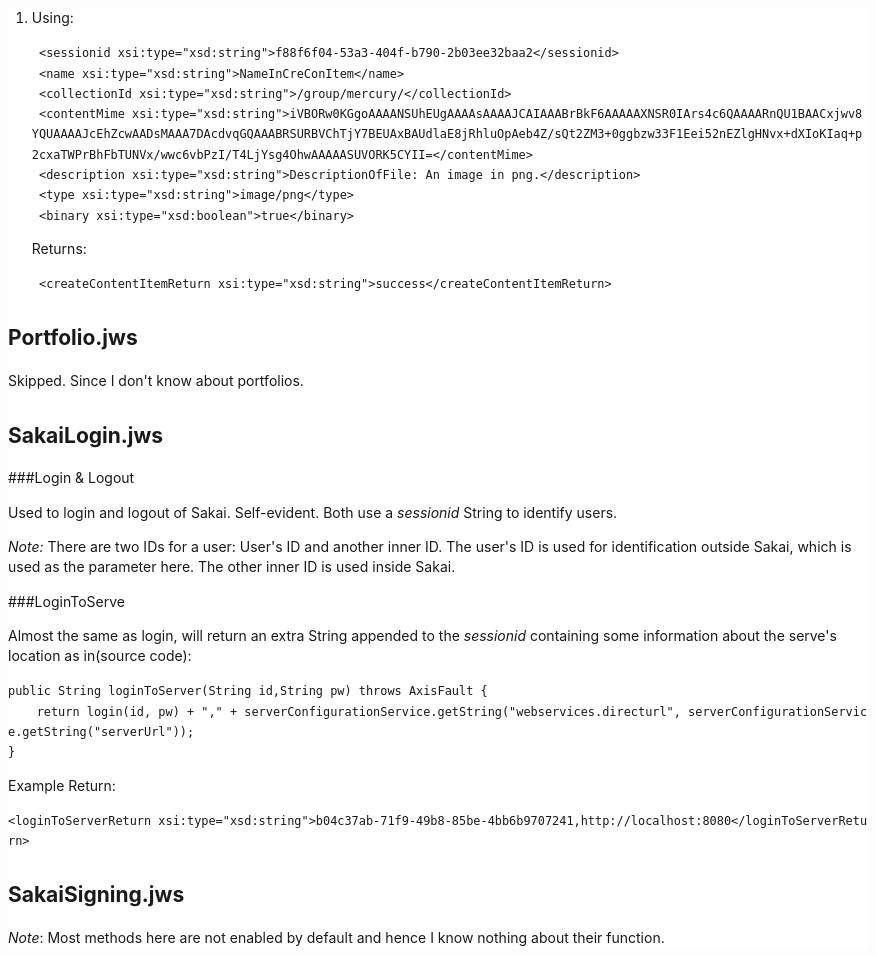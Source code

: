 1. Using:

		<sessionid xsi:type="xsd:string">f88f6f04-53a3-404f-b790-2b03ee32baa2</sessionid>
		<name xsi:type="xsd:string">NameInCreConItem</name>
		<collectionId xsi:type="xsd:string">/group/mercury/</collectionId>
		<contentMime xsi:type="xsd:string">iVBORw0KGgoAAAANSUhEUgAAAAsAAAAJCAIAAABrBkF6AAAAAXNSR0IArs4c6QAAAARnQU1BAACxjwv8YQUAAAAJcEhZcwAADsMAAA7DAcdvqGQAAABRSURBVChTjY7BEUAxBAUdlaE8jRhluOpAeb4Z/sQt2ZM3+0ggbzw33F1Eei52nEZlgHNvx+dXIoKIaq+p2cxaTWPrBhFbTUNVx/wwc6vbPzI/T4LjYsg4OhwAAAAASUVORK5CYII=</contentMime>
		<description xsi:type="xsd:string">DescriptionOfFile: An image in png.</description>
		<type xsi:type="xsd:string">image/png</type>
		<binary xsi:type="xsd:boolean">true</binary>

	Returns:

		<createContentItemReturn xsi:type="xsd:string">success</createContentItemReturn>



Portfolio.jws
------------------

Skipped. Since I don't know about portfolios.







SakaiLogin.jws
--------------------

###Login & Logout

Used to login and logout of Sakai. Self-evident. Both use a *sessionid* String to identify users.

*Note:* There are two IDs for a user: User's ID and another inner ID. The user's ID is used for identification outside Sakai, which is used as the parameter here. The other inner ID is used inside Sakai.

###LoginToServe

Almost the same as login, will return an extra String appended to the *sessionid* containing some information about the serve's location as in(source code):

	public String loginToServer(String id,String pw) throws AxisFault {
    	return login(id, pw) + "," + serverConfigurationService.getString("webservices.directurl", serverConfigurationService.getString("serverUrl"));
    }

Example Return:

	<loginToServerReturn xsi:type="xsd:string">b04c37ab-71f9-49b8-85be-4bb6b9707241,http://localhost:8080</loginToServerReturn>



SakaiSigning.jws
----------------------

*Note*: Most methods here are not enabled by default and hence I know nothing about their function.
